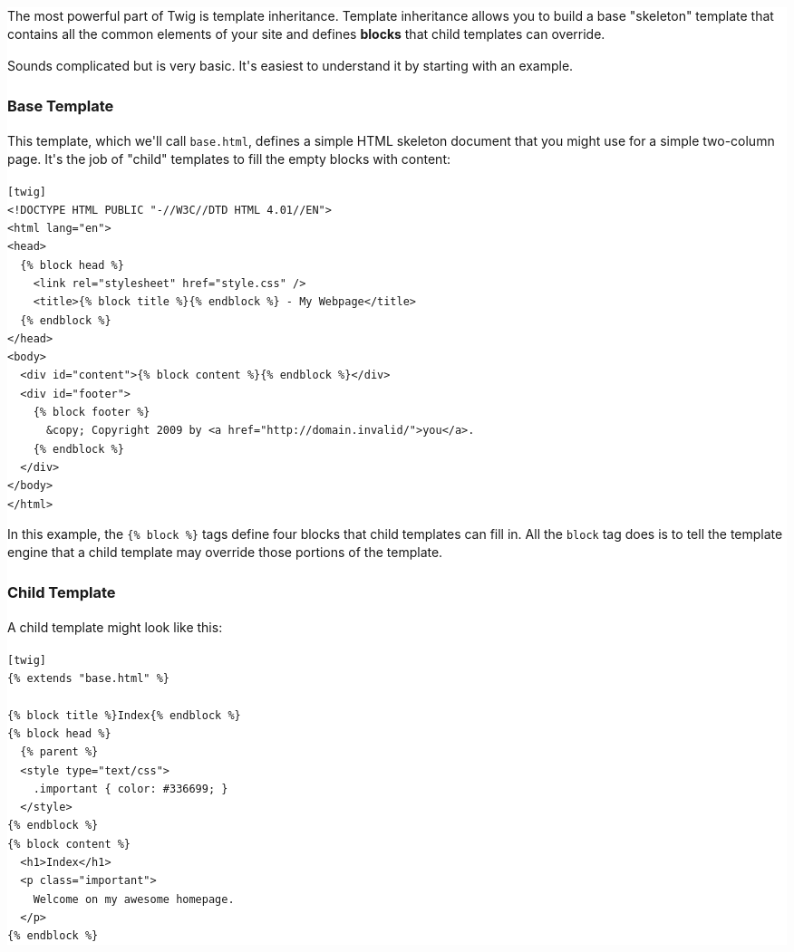 The most powerful part of Twig is template inheritance. Template inheritance
allows you to build a base "skeleton" template that contains all the common
elements of your site and defines **blocks** that child templates can
override.

Sounds complicated but is very basic. It's easiest to understand it by
starting with an example.

### Base Template

This template, which we'll call `base.html`, defines a simple HTML skeleton
document that you might use for a simple two-column page. It's the job of
"child" templates to fill the empty blocks with content:

    [twig]
    <!DOCTYPE HTML PUBLIC "-//W3C//DTD HTML 4.01//EN">
    <html lang="en">
    <head>
      {% block head %}
        <link rel="stylesheet" href="style.css" />
        <title>{% block title %}{% endblock %} - My Webpage</title>
      {% endblock %}
    </head>
    <body>
      <div id="content">{% block content %}{% endblock %}</div>
      <div id="footer">
        {% block footer %}
          &copy; Copyright 2009 by <a href="http://domain.invalid/">you</a>.
        {% endblock %}
      </div>
    </body>
    </html>

In this example, the `{% block %}` tags define four blocks that child
templates can fill in. All the `block` tag does is to tell the template engine
that a child template may override those portions of the template.

### Child Template

A child template might look like this:

    [twig]
    {% extends "base.html" %}

    {% block title %}Index{% endblock %}
    {% block head %}
      {% parent %}
      <style type="text/css">
        .important { color: #336699; }
      </style>
    {% endblock %}
    {% block content %}
      <h1>Index</h1>
      <p class="important">
        Welcome on my awesome homepage.
      </p>
    {% endblock %}
